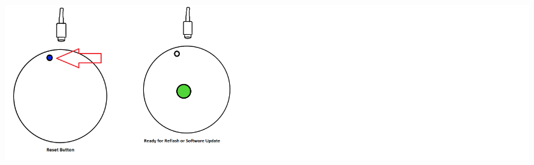 <img src="images/Reset.png" height="250" width="200"><img src="images/Grn.png" height="250" width="200">